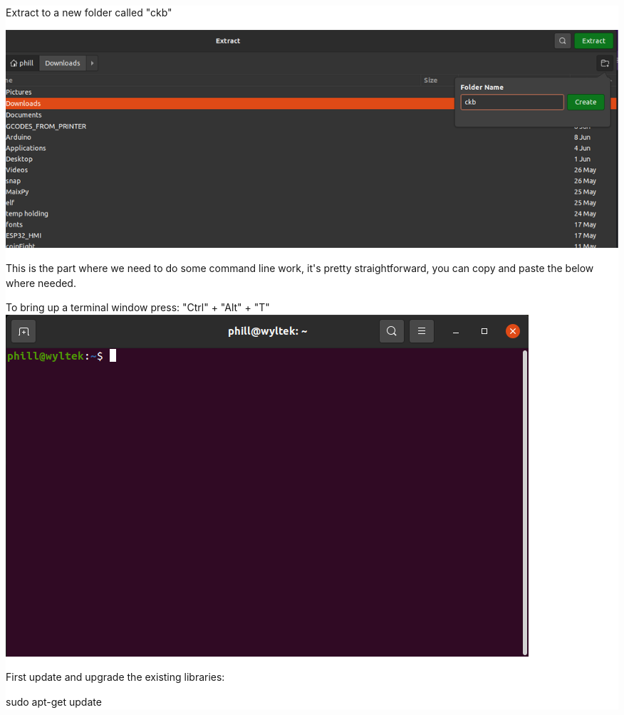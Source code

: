 Extract to a new folder called "ckb"

![](images/16.png)

This is the part where we need to do some command line work, it's pretty straightforward, you can copy and paste the below where needed.

To bring up a terminal window press: "Ctrl" + "Alt" + "T"
![](images/17.png)

First update and upgrade the existing libraries: 

sudo apt-get update
